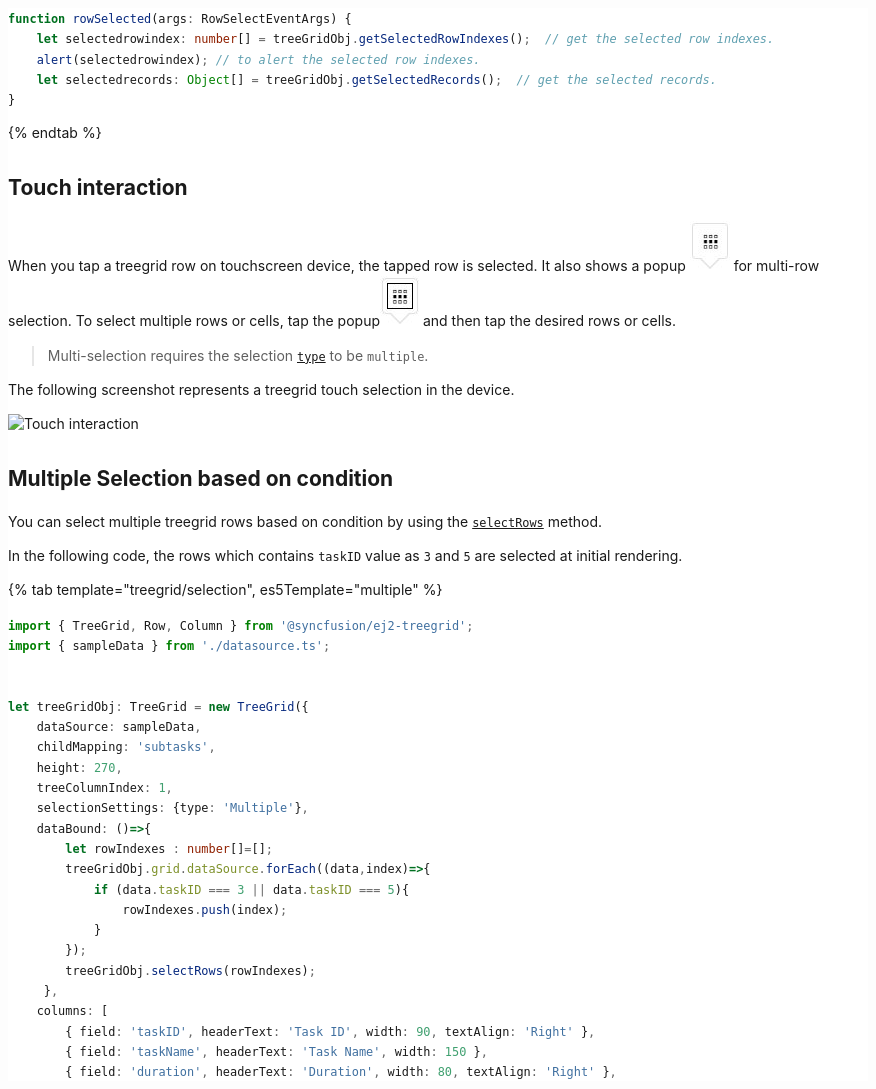 ```typescript
function rowSelected(args: RowSelectEventArgs) {
    let selectedrowindex: number[] = treeGridObj.getSelectedRowIndexes();  // get the selected row indexes.
    alert(selectedrowindex); // to alert the selected row indexes.
    let selectedrecords: Object[] = treeGridObj.getSelectedRecords();  // get the selected records.
}

```

{% endtab %}

## Touch interaction

When you tap a treegrid row on touchscreen device, the tapped row is selected.
It also shows a popup ![Multi Row selection](images/selection.jpg)  for multi-row selection.
To select multiple rows or cells, tap the popup![Multi Row or Cells](images/mselection.jpg)  and then tap the desired rows or cells.

> Multi-selection requires the selection [`type`](../api/treegrid/selectionSettings/#type) to be `multiple`.

The following screenshot represents a treegrid touch selection in the device.


<img src="../images/touch-selection.png" alt="Touch interaction" style="width:320px;height: 620px">


## Multiple Selection based on condition

You can select multiple treegrid rows based on condition by using the [`selectRows`](../api/treegrid/#selectrows) method.

In the following code, the rows which contains `taskID` value as `3` and `5` are selected at initial rendering.

{% tab template="treegrid/selection", es5Template="multiple" %}

```typescript
import { TreeGrid, Row, Column } from '@syncfusion/ej2-treegrid';
import { sampleData } from './datasource.ts';


let treeGridObj: TreeGrid = new TreeGrid({
    dataSource: sampleData,
    childMapping: 'subtasks',
    height: 270,
    treeColumnIndex: 1,
    selectionSettings: {type: 'Multiple'},
    dataBound: ()=>{
        let rowIndexes : number[]=[];
        treeGridObj.grid.dataSource.forEach((data,index)=>{
            if (data.taskID === 3 || data.taskID === 5){
                rowIndexes.push(index);
            }
        });
        treeGridObj.selectRows(rowIndexes);
     },
    columns: [
        { field: 'taskID', headerText: 'Task ID', width: 90, textAlign: 'Right' },
        { field: 'taskName', headerText: 'Task Name', width: 150 },
        { field: 'duration', headerText: 'Duration', width: 80, textAlign: 'Right' },
```